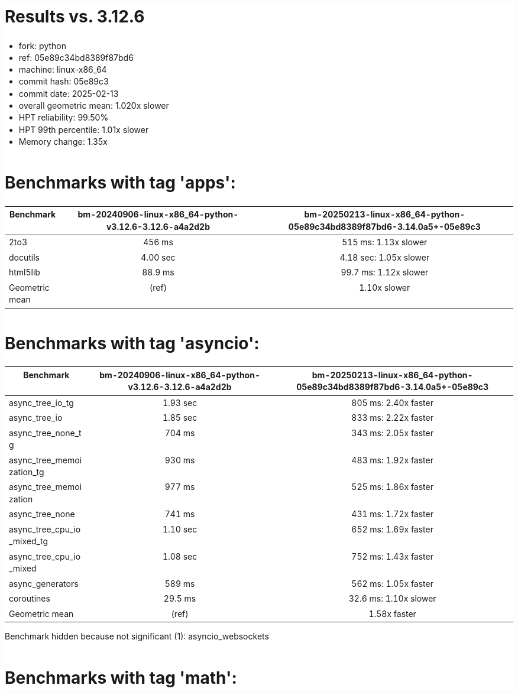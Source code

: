 # Results vs. 3.12.6

- fork: python
- ref: 05e89c34bd8389f87bd6
- machine: linux-x86_64
- commit hash: 05e89c3
- commit date: 2025-02-13
- overall geometric mean: 1.020x slower
- HPT reliability: 99.50%
- HPT 99th percentile: 1.01x slower
- Memory change: 1.35x

Benchmarks with tag 'apps':
===========================

| Benchmark      | bm-20240906-linux-x86_64-python-v3.12.6-3.12.6-a4a2d2b | bm-20250213-linux-x86_64-python-05e89c34bd8389f87bd6-3.14.0a5+-05e89c3 |
|----------------|:------------------------------------------------------:|:----------------------------------------------------------------------:|
| 2to3           | 456 ms                                                 | 515 ms: 1.13x slower                                                   |
| docutils       | 4.00 sec                                               | 4.18 sec: 1.05x slower                                                 |
| html5lib       | 88.9 ms                                                | 99.7 ms: 1.12x slower                                                  |
| Geometric mean | (ref)                                                  | 1.10x slower                                                           |

Benchmarks with tag 'asyncio':
==============================

| Benchmark                  | bm-20240906-linux-x86_64-python-v3.12.6-3.12.6-a4a2d2b | bm-20250213-linux-x86_64-python-05e89c34bd8389f87bd6-3.14.0a5+-05e89c3 |
|----------------------------|:------------------------------------------------------:|:----------------------------------------------------------------------:|
| async_tree_io_tg           | 1.93 sec                                               | 805 ms: 2.40x faster                                                   |
| async_tree_io              | 1.85 sec                                               | 833 ms: 2.22x faster                                                   |
| async_tree_none_tg         | 704 ms                                                 | 343 ms: 2.05x faster                                                   |
| async_tree_memoization_tg  | 930 ms                                                 | 483 ms: 1.92x faster                                                   |
| async_tree_memoization     | 977 ms                                                 | 525 ms: 1.86x faster                                                   |
| async_tree_none            | 741 ms                                                 | 431 ms: 1.72x faster                                                   |
| async_tree_cpu_io_mixed_tg | 1.10 sec                                               | 652 ms: 1.69x faster                                                   |
| async_tree_cpu_io_mixed    | 1.08 sec                                               | 752 ms: 1.43x faster                                                   |
| async_generators           | 589 ms                                                 | 562 ms: 1.05x faster                                                   |
| coroutines                 | 29.5 ms                                                | 32.6 ms: 1.10x slower                                                  |
| Geometric mean             | (ref)                                                  | 1.58x faster                                                           |

Benchmark hidden because not significant (1): asyncio_websockets

Benchmarks with tag 'math':
===========================
